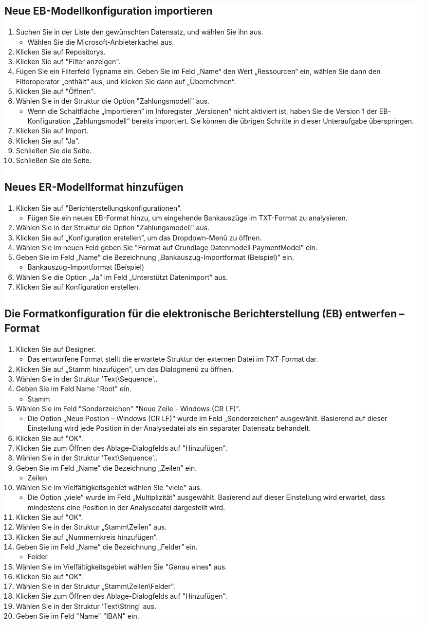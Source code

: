 ## <a name="import-a-new-er-model-configuration"></a>Neue EB-Modellkonfiguration importieren
1. Suchen Sie in der Liste den gewünschten Datensatz, und wählen Sie ihn aus.
    * Wählen Sie die Microsoft-Anbieterkachel aus.  
2. Klicken Sie auf Repositorys.
3. Klicken Sie auf "Filter anzeigen".
4. Fügen Sie ein Filterfeld Typname ein. Geben Sie im Feld „Name“ den Wert „Ressourcen“ ein, wählen Sie dann den Filteroperator „enthält“ aus, und klicken Sie dann auf „Übernehmen“.
5. Klicken Sie auf "Öffnen".
6. Wählen Sie in der Struktur die Option "Zahlungsmodell" aus.
    * Wenn die Schaltfläche „Importieren“ im Inforegister „Versionen“ nicht aktiviert ist, haben Sie die Version 1 der EB-Konfiguration „Zahlungsmodell“ bereits importiert. Sie können die übrigen Schritte in dieser Unteraufgabe überspringen.   
7. Klicken Sie auf Import.
8. Klicken Sie auf "Ja".
9. Schließen Sie die Seite.
10. Schließen Sie die Seite.

## <a name="add-a-new-er-format-configuration"></a>Neues ER-Modellformat hinzufügen
1. Klicken Sie auf "Berichterstellungskonfigurationen".
    * Fügen Sie ein neues EB-Format hinzu, um eingehende Bankauszüge im TXT-Format zu analysieren.  
2. Wählen Sie in der Struktur die Option "Zahlungsmodell" aus.
3. Klicken Sie auf „Konfiguration erstellen”, um das Dropdown-Menü zu öffnen.
4. Wählen Sie im neuen Feld geben Sie "Format auf Grundlage Datenmodell PaymentModel" ein.
5. Geben Sie im Feld „Name” die Bezeichnung „Bankauszug-Importformat (Beispiel)” ein.
    * Bankauszug-Importformat (Beispiel)  
6. Wählen Sie die Option „Ja” im Feld „Unterstützt Datenimport” aus.
7. Klicken Sie auf Konfiguration erstellen.

## <a name="design-the-er-format-configuration---format"></a>Die Formatkonfiguration für die elektronische Berichterstellung (EB) entwerfen – Format
1. Klicken Sie auf Designer.
    * Das entworfene Format stellt die erwartete Struktur der externen Datei im TXT-Format dar.  
2. Klicken Sie auf „Stamm hinzufügen”, um das Dialogmenü zu öffnen.
3. Wählen Sie in der Struktur 'Text\Sequence'..
4. Geben Sie im Feld Name "Root" ein.
    * Stamm  
5. Wählen Sie im Feld "Sonderzeichen" "Neue Zeile - Windows (CR LF)".
    * Die Option „Neue Postion – Windows (CR LF)“ wurde im Feld „Sonderzeichen“ ausgewählt. Basierend auf dieser Einstellung wird jede Position in der Analysedatei als ein separater Datensatz behandelt.  
6. Klicken Sie auf "OK".
7. Klicken Sie zum Öffnen des Ablage-Dialogfelds auf "Hinzufügen".
8. Wählen Sie in der Struktur 'Text\Sequence'..
9. Geben Sie im Feld „Name” die Bezeichnung „Zeilen” ein.
    * Zeilen  
10. Wählen Sie im Vielfältigkeitsgebiet wählen Sie "viele" aus.
    * Die Option „viele“ wurde im Feld „Multiplizität“ ausgewählt. Basierend auf dieser Einstellung wird erwartet, dass mindestens eine Position in der Analysedatei dargestellt wird.  
11. Klicken Sie auf "OK".
12. Wählen Sie in der Struktur „Stamm\Zeilen” aus.
13. Klicken Sie auf „Nummernkreis hinzufügen”.
14. Geben Sie im Feld „Name” die Bezeichnung „Felder” ein.
    * Felder  
15. Wählen Sie im Vielfältigkeitsgebiet wählen Sie "Genau eines" aus.
16. Klicken Sie auf "OK".
17. Wählen Sie in der Struktur „Stamm\Zeilen\Felder”.
18. Klicken Sie zum Öffnen des Ablage-Dialogfelds auf "Hinzufügen".
19. Wählen Sie in der Struktur 'Text\String' aus.
20. Geben Sie im Feld "Name" "IBAN" ein.